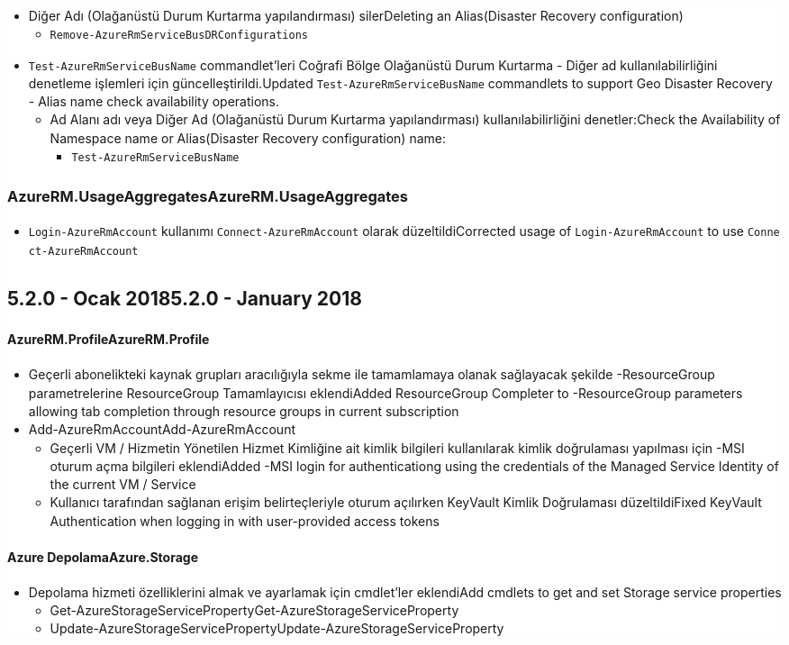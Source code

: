   - <span data-ttu-id="d0b3b-355">Diğer Adı (Olağanüstü Durum Kurtarma yapılandırması) siler</span><span class="sxs-lookup"><span data-stu-id="d0b3b-355">Deleting an Alias(Disaster Recovery configuration)</span></span>
    - `Remove-AzureRmServiceBusDRConfigurations`
* <span data-ttu-id="d0b3b-356">`Test-AzureRmServiceBusName` commandlet’leri Coğrafi Bölge Olağanüstü Durum Kurtarma - Diğer ad kullanılabilirliğini denetleme işlemleri için güncelleştirildi.</span><span class="sxs-lookup"><span data-stu-id="d0b3b-356">Updated `Test-AzureRmServiceBusName` commandlets to support Geo Disaster Recovery - Alias name check availability operations.</span></span>
  - <span data-ttu-id="d0b3b-357">Ad Alanı adı veya Diğer Ad (Olağanüstü Durum Kurtarma yapılandırması) kullanılabilirliğini denetler:</span><span class="sxs-lookup"><span data-stu-id="d0b3b-357">Check the Availability of Namespace name or Alias(Disaster Recovery configuration) name:</span></span>
    - `Test-AzureRmServiceBusName`

### <a name="azurermusageaggregates"></a><span data-ttu-id="d0b3b-358">AzureRM.UsageAggregates</span><span class="sxs-lookup"><span data-stu-id="d0b3b-358">AzureRM.UsageAggregates</span></span>
* <span data-ttu-id="d0b3b-359">`Login-AzureRmAccount` kullanımı `Connect-AzureRmAccount` olarak düzeltildi</span><span class="sxs-lookup"><span data-stu-id="d0b3b-359">Corrected usage of `Login-AzureRmAccount` to use `Connect-AzureRmAccount`</span></span>

## <a name="520---january-2018"></a><span data-ttu-id="d0b3b-360">5.2.0 - Ocak 2018</span><span class="sxs-lookup"><span data-stu-id="d0b3b-360">5.2.0 - January 2018</span></span>
#### <a name="azurermprofile"></a><span data-ttu-id="d0b3b-361">AzureRM.Profile</span><span class="sxs-lookup"><span data-stu-id="d0b3b-361">AzureRM.Profile</span></span>
* <span data-ttu-id="d0b3b-362">Geçerli abonelikteki kaynak grupları aracılığıyla sekme ile tamamlamaya olanak sağlayacak şekilde -ResourceGroup parametrelerine ResourceGroup Tamamlayıcısı eklendi</span><span class="sxs-lookup"><span data-stu-id="d0b3b-362">Added ResourceGroup Completer to -ResourceGroup parameters allowing tab completion through resource groups in current subscription</span></span>
* <span data-ttu-id="d0b3b-363">Add-AzureRmAccount</span><span class="sxs-lookup"><span data-stu-id="d0b3b-363">Add-AzureRmAccount</span></span>
  * <span data-ttu-id="d0b3b-364">Geçerli VM / Hizmetin Yönetilen Hizmet Kimliğine ait kimlik bilgileri kullanılarak kimlik doğrulaması yapılması için -MSI oturum açma bilgileri eklendi</span><span class="sxs-lookup"><span data-stu-id="d0b3b-364">Added -MSI login for authenticationg using the credentials of the Managed Service Identity of the current VM / Service</span></span>
  * <span data-ttu-id="d0b3b-365">Kullanıcı tarafından sağlanan erişim belirteçleriyle oturum açılırken KeyVault Kimlik Doğrulaması düzeltildi</span><span class="sxs-lookup"><span data-stu-id="d0b3b-365">Fixed KeyVault Authentication when logging in with user-provided access tokens</span></span>

#### <a name="azurestorage"></a><span data-ttu-id="d0b3b-366">Azure Depolama</span><span class="sxs-lookup"><span data-stu-id="d0b3b-366">Azure.Storage</span></span>
* <span data-ttu-id="d0b3b-367">Depolama hizmeti özelliklerini almak ve ayarlamak için cmdlet’ler eklendi</span><span class="sxs-lookup"><span data-stu-id="d0b3b-367">Add cmdlets to get and set Storage service properties</span></span>
    - <span data-ttu-id="d0b3b-368">Get-AzureStorageServiceProperty</span><span class="sxs-lookup"><span data-stu-id="d0b3b-368">Get-AzureStorageServiceProperty</span></span>
    - <span data-ttu-id="d0b3b-369">Update-AzureStorageServiceProperty</span><span class="sxs-lookup"><span data-stu-id="d0b3b-369">Update-AzureStorageServiceProperty</span></span>

